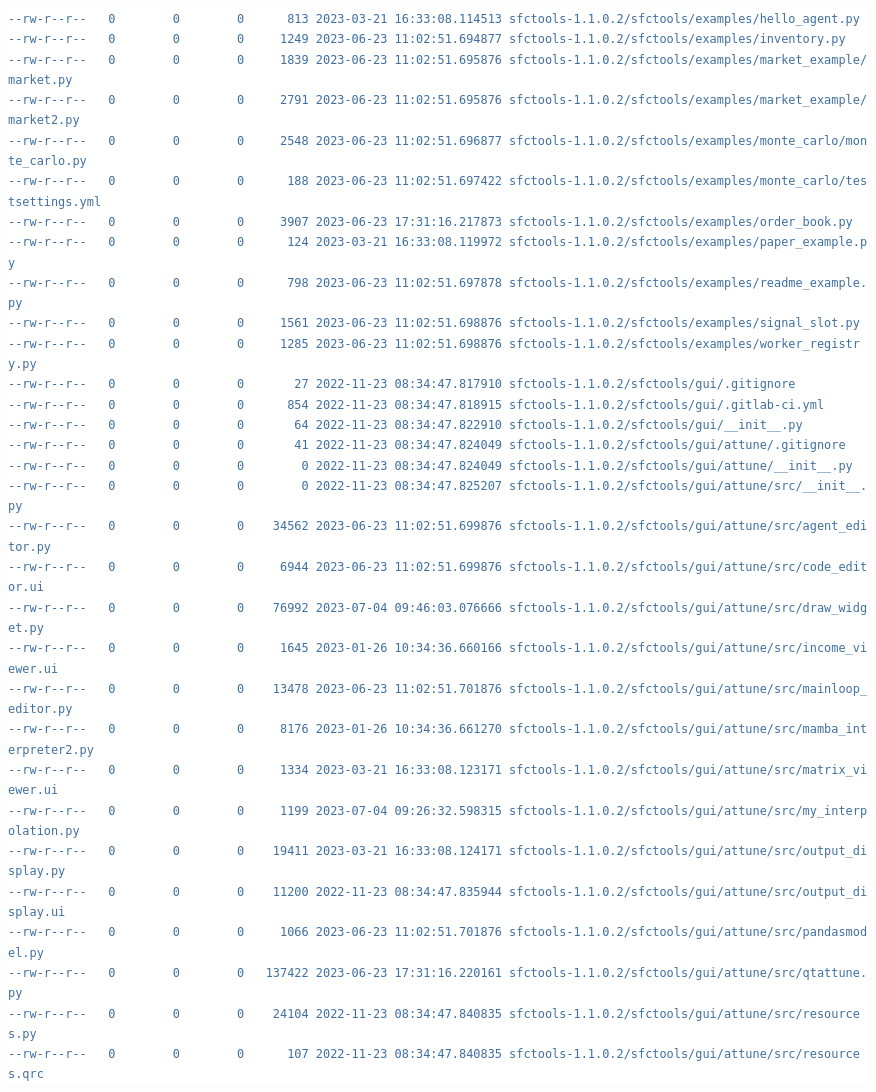 ```diff
--rw-r--r--   0        0        0      813 2023-03-21 16:33:08.114513 sfctools-1.1.0.2/sfctools/examples/hello_agent.py
--rw-r--r--   0        0        0     1249 2023-06-23 11:02:51.694877 sfctools-1.1.0.2/sfctools/examples/inventory.py
--rw-r--r--   0        0        0     1839 2023-06-23 11:02:51.695876 sfctools-1.1.0.2/sfctools/examples/market_example/market.py
--rw-r--r--   0        0        0     2791 2023-06-23 11:02:51.695876 sfctools-1.1.0.2/sfctools/examples/market_example/market2.py
--rw-r--r--   0        0        0     2548 2023-06-23 11:02:51.696877 sfctools-1.1.0.2/sfctools/examples/monte_carlo/monte_carlo.py
--rw-r--r--   0        0        0      188 2023-06-23 11:02:51.697422 sfctools-1.1.0.2/sfctools/examples/monte_carlo/testsettings.yml
--rw-r--r--   0        0        0     3907 2023-06-23 17:31:16.217873 sfctools-1.1.0.2/sfctools/examples/order_book.py
--rw-r--r--   0        0        0      124 2023-03-21 16:33:08.119972 sfctools-1.1.0.2/sfctools/examples/paper_example.py
--rw-r--r--   0        0        0      798 2023-06-23 11:02:51.697878 sfctools-1.1.0.2/sfctools/examples/readme_example.py
--rw-r--r--   0        0        0     1561 2023-06-23 11:02:51.698876 sfctools-1.1.0.2/sfctools/examples/signal_slot.py
--rw-r--r--   0        0        0     1285 2023-06-23 11:02:51.698876 sfctools-1.1.0.2/sfctools/examples/worker_registry.py
--rw-r--r--   0        0        0       27 2022-11-23 08:34:47.817910 sfctools-1.1.0.2/sfctools/gui/.gitignore
--rw-r--r--   0        0        0      854 2022-11-23 08:34:47.818915 sfctools-1.1.0.2/sfctools/gui/.gitlab-ci.yml
--rw-r--r--   0        0        0       64 2022-11-23 08:34:47.822910 sfctools-1.1.0.2/sfctools/gui/__init__.py
--rw-r--r--   0        0        0       41 2022-11-23 08:34:47.824049 sfctools-1.1.0.2/sfctools/gui/attune/.gitignore
--rw-r--r--   0        0        0        0 2022-11-23 08:34:47.824049 sfctools-1.1.0.2/sfctools/gui/attune/__init__.py
--rw-r--r--   0        0        0        0 2022-11-23 08:34:47.825207 sfctools-1.1.0.2/sfctools/gui/attune/src/__init__.py
--rw-r--r--   0        0        0    34562 2023-06-23 11:02:51.699876 sfctools-1.1.0.2/sfctools/gui/attune/src/agent_editor.py
--rw-r--r--   0        0        0     6944 2023-06-23 11:02:51.699876 sfctools-1.1.0.2/sfctools/gui/attune/src/code_editor.ui
--rw-r--r--   0        0        0    76992 2023-07-04 09:46:03.076666 sfctools-1.1.0.2/sfctools/gui/attune/src/draw_widget.py
--rw-r--r--   0        0        0     1645 2023-01-26 10:34:36.660166 sfctools-1.1.0.2/sfctools/gui/attune/src/income_viewer.ui
--rw-r--r--   0        0        0    13478 2023-06-23 11:02:51.701876 sfctools-1.1.0.2/sfctools/gui/attune/src/mainloop_editor.py
--rw-r--r--   0        0        0     8176 2023-01-26 10:34:36.661270 sfctools-1.1.0.2/sfctools/gui/attune/src/mamba_interpreter2.py
--rw-r--r--   0        0        0     1334 2023-03-21 16:33:08.123171 sfctools-1.1.0.2/sfctools/gui/attune/src/matrix_viewer.ui
--rw-r--r--   0        0        0     1199 2023-07-04 09:26:32.598315 sfctools-1.1.0.2/sfctools/gui/attune/src/my_interpolation.py
--rw-r--r--   0        0        0    19411 2023-03-21 16:33:08.124171 sfctools-1.1.0.2/sfctools/gui/attune/src/output_display.py
--rw-r--r--   0        0        0    11200 2022-11-23 08:34:47.835944 sfctools-1.1.0.2/sfctools/gui/attune/src/output_display.ui
--rw-r--r--   0        0        0     1066 2023-06-23 11:02:51.701876 sfctools-1.1.0.2/sfctools/gui/attune/src/pandasmodel.py
--rw-r--r--   0        0        0   137422 2023-06-23 17:31:16.220161 sfctools-1.1.0.2/sfctools/gui/attune/src/qtattune.py
--rw-r--r--   0        0        0    24104 2022-11-23 08:34:47.840835 sfctools-1.1.0.2/sfctools/gui/attune/src/resources.py
--rw-r--r--   0        0        0      107 2022-11-23 08:34:47.840835 sfctools-1.1.0.2/sfctools/gui/attune/src/resources.qrc
```